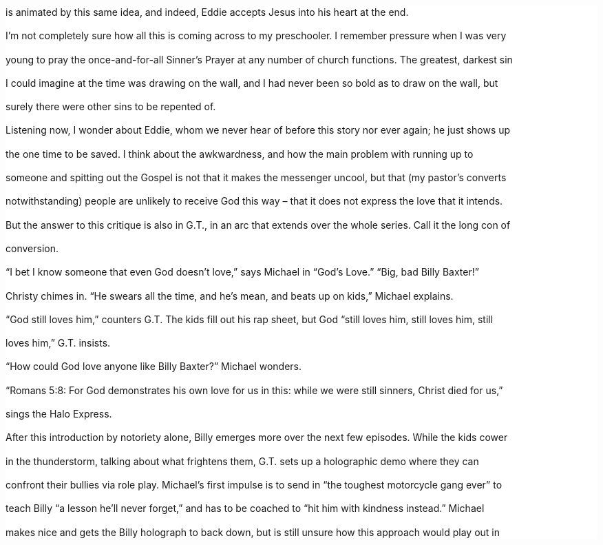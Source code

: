 is animated by this same idea, and indeed, Eddie accepts Jesus into his heart at the end.

I’m not completely sure how all this is coming across to my preschooler. I remember pressure when I was very

young to pray the once-and-for-all Sinner’s Prayer at any number of church functions. The greatest, darkest sin

I could imagine at the time was drawing on the wall, and I had never been so bold as to draw on the wall, but

surely there were other sins to be repented of.

Listening now, I wonder about Eddie, whom we never hear of before this story nor ever again; he just shows up

the one time to be saved. I think about the awkwardness, and how the main problem with running up to

someone and spitting out the Gospel is not that it makes the messenger uncool, but that (my pastor’s converts

notwithstanding) people are unlikely to receive God this way – that it does not express the love that it intends.

But the answer to this critique is also in G.T., in an arc that extends over the whole series. Call it the long con of

conversion.

“I bet I know someone that even God doesn’t love,” says Michael in “God’s Love.” “Big, bad Billy Baxter!”

Christy chimes in. “He swears all the time, and he’s mean, and beats up on kids,” Michael explains.

“God still loves him,” counters G.T. The kids fill out his rap sheet, but God “still loves him, still loves him, still

loves him,” G.T. insists.

“How could God love anyone like Billy Baxter?” Michael wonders.

“Romans 5:8: For God demonstrates his own love for us in this: while we were still sinners, Christ died for us,”

sings the Halo Express.

After this introduction by notoriety alone, Billy emerges more over the next few episodes. While the kids cower

in the thunderstorm, talking about what frightens them, G.T. sets up a holographic demo where they can

confront their bullies via role play. Michael’s first impulse is to send in “the toughest motorcycle gang ever” to

teach Billy “a lesson he’ll never forget,” and has to be coached to “hit him with kindness instead.” Michael

makes nice and gets the Billy holograph to back down, but is still unsure how this approach would play out in
